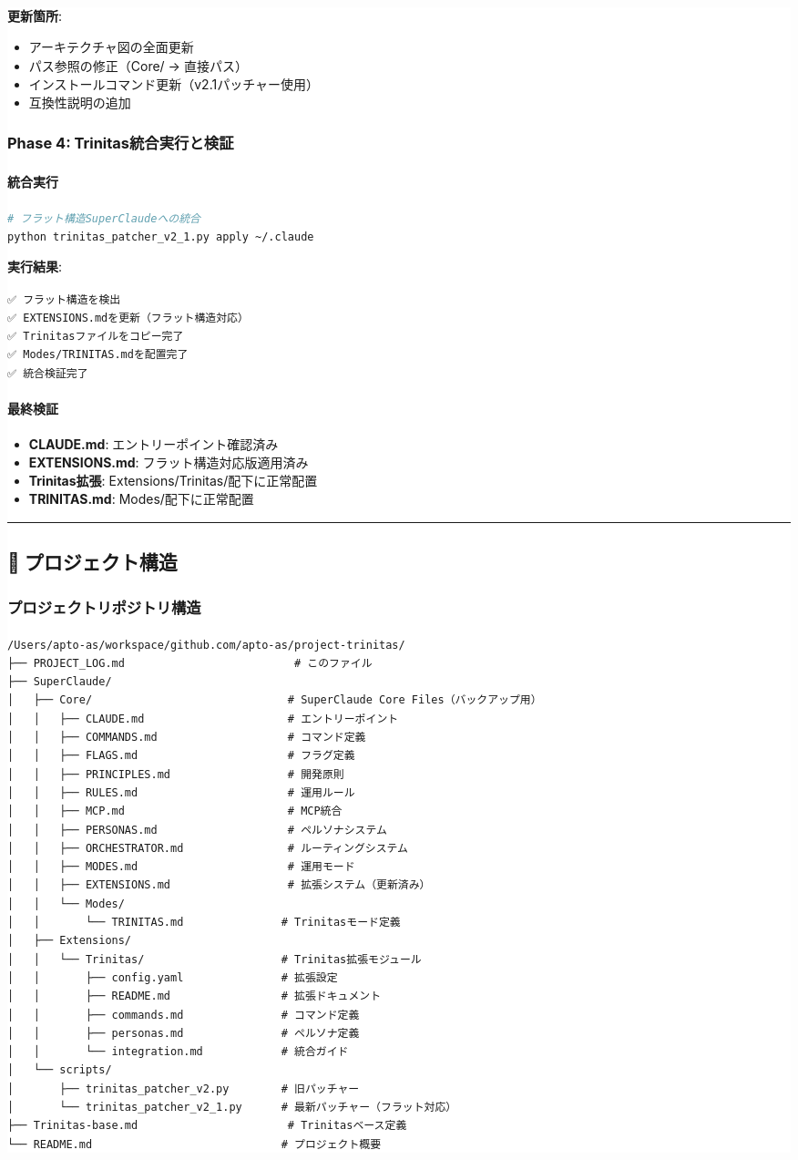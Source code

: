**更新箇所**:
- アーキテクチャ図の全面更新
- パス参照の修正（Core/ → 直接パス）
- インストールコマンド更新（v2.1パッチャー使用）
- 互換性説明の追加

### Phase 4: Trinitas統合実行と検証

#### 統合実行
```bash
# フラット構造SuperClaudeへの統合
python trinitas_patcher_v2_1.py apply ~/.claude
```

**実行結果**:
```
✅ フラット構造を検出
✅ EXTENSIONS.mdを更新（フラット構造対応）
✅ Trinitasファイルをコピー完了
✅ Modes/TRINITAS.mdを配置完了
✅ 統合検証完了
```

#### 最終検証
- **CLAUDE.md**: エントリーポイント確認済み
- **EXTENSIONS.md**: フラット構造対応版適用済み
- **Trinitas拡張**: Extensions/Trinitas/配下に正常配置
- **TRINITAS.md**: Modes/配下に正常配置

---

## 📁 プロジェクト構造

### プロジェクトリポジトリ構造
```
/Users/apto-as/workspace/github.com/apto-as/project-trinitas/
├── PROJECT_LOG.md                          # このファイル
├── SuperClaude/
│   ├── Core/                              # SuperClaude Core Files（バックアップ用）
│   │   ├── CLAUDE.md                      # エントリーポイント
│   │   ├── COMMANDS.md                    # コマンド定義
│   │   ├── FLAGS.md                       # フラグ定義
│   │   ├── PRINCIPLES.md                  # 開発原則
│   │   ├── RULES.md                       # 運用ルール
│   │   ├── MCP.md                         # MCP統合
│   │   ├── PERSONAS.md                    # ペルソナシステム
│   │   ├── ORCHESTRATOR.md                # ルーティングシステム
│   │   ├── MODES.md                       # 運用モード
│   │   ├── EXTENSIONS.md                  # 拡張システム（更新済み）
│   │   └── Modes/
│   │       └── TRINITAS.md               # Trinitasモード定義
│   ├── Extensions/
│   │   └── Trinitas/                     # Trinitas拡張モジュール
│   │       ├── config.yaml               # 拡張設定
│   │       ├── README.md                 # 拡張ドキュメント
│   │       ├── commands.md               # コマンド定義
│   │       ├── personas.md               # ペルソナ定義
│   │       └── integration.md            # 統合ガイド
│   └── scripts/
│       ├── trinitas_patcher_v2.py        # 旧パッチャー
│       └── trinitas_patcher_v2_1.py      # 最新パッチャー（フラット対応）
├── Trinitas-base.md                       # Trinitasベース定義
└── README.md                             # プロジェクト概要
```
